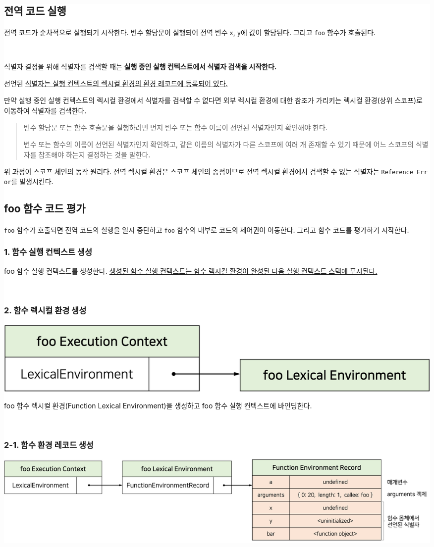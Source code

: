 ## 전역 코드 실행

전역 코드가 순차적으로 실행되기 시작한다. 변수 할당문이 실행되어 전역 변수 `x`, `y`에 값이 할당된다. 그리고 `foo` 함수가 호출된다.

<br/>

식별자 결정을 위해 식별자를 검색할 때는 **실행 중인 실행 컨텍스트에서 식별자 검색을 시작한다.**

선언된 <u>식별자는 실행 컨텍스트의 렉시컬 환경의 환경 레코드에 등록되어 있다.</u>

만약 실행 중인 실행 컨텍스트의 렉시컬 환경에서 식별자를 검색할 수 없다면 외부 렉시컬 환경에 대한 참조가 가리키는 렉시컬 환경(상위 스코프)로 이동하여 식별자를 검색한다.

<blockquote variant="word" title="식별자 결정(identifier resolution)">

변수 할당문 또는 함수 호출문을 실행하려면 먼저 변수 또는 함수 이름이 선언된 식별자인지 확인해야 한다.

변수 또는 함수의 이름이 선언된 식별자인지 확인하고, 같은 이름의 식별자가 다른 스코프에 여러 개 존재할 수 있기 때문에 어느 스코프의 식별자를 참조해야 하는지 결정하는 것을 말한다.

</blockquote>

<u>위 과정이 스코프 체인의 동작 원리다.</u> 전역 렉시컬 환경은 스코프 체인의 종점이므로 전역 렉시컬 환경에서 검색할 수 없는 식별자는 `Reference Error`를 발생시킨다.

## foo 함수 코드 평가

`foo` 함수가 호출되면 전역 코드의 실행을 일시 중단하고 `foo` 함수의 내부로 코드의 제어권이 이동한다. 그리고 함수 코드를 평가하기 시작한다.

### 1. 함수 실행 컨텍스트 생성

foo 함수 실행 컨텍스트를 생성한다. <u>생성된 함수 실행 컨텍스트는 함수 렉시컬 환경이 완성된 다음 실행 컨텍스트 스택에 푸시된다.</u>

<br/>

### 2. 함수 렉시컬 환경 생성

![create-function-le](./image/create-function-le.png)

foo 함수 렉시컬 환경(Function Lexical Environment)을 생성하고 foo 함수 실행 컨텍스트에 바인딩한다.

<br/>

### 2-1. 함수 환경 레코드 생성

![create-function-er](./image/create-function-er.png)
